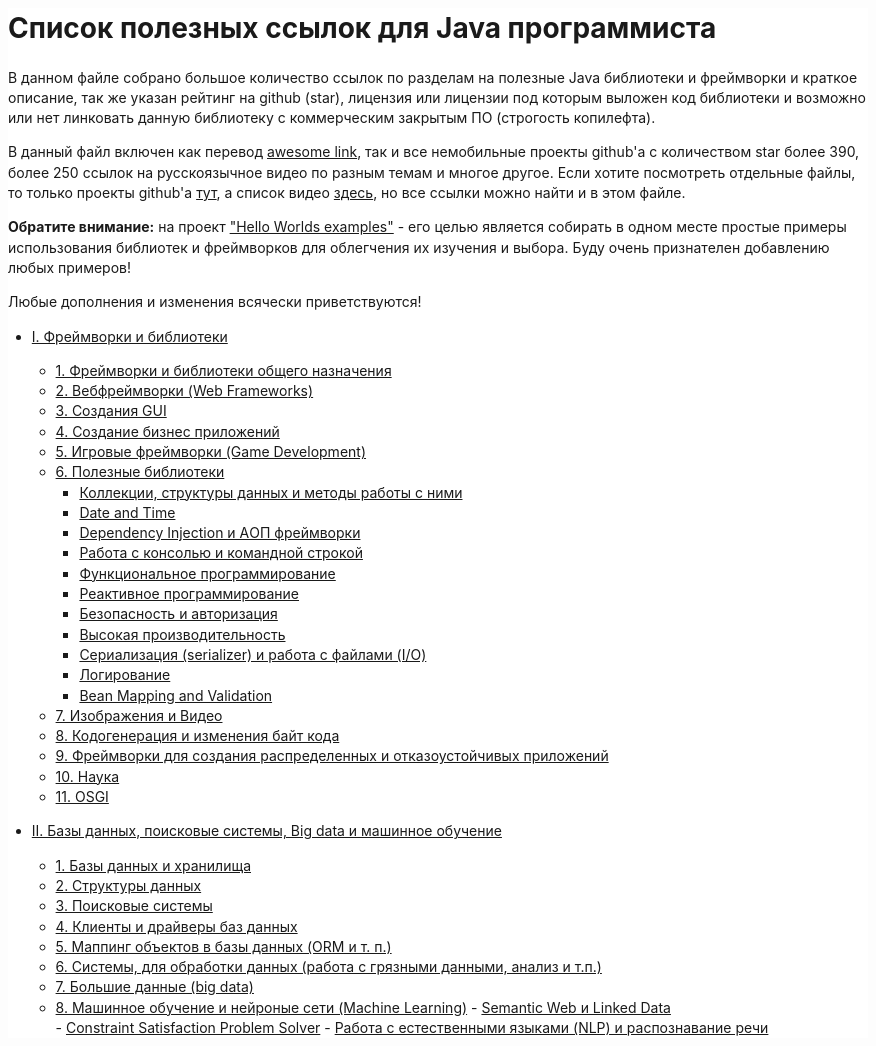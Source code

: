 # Список полезных ссылок для Java программиста

В данном файле собрано большое количество ссылок по разделам на полезные Java библиотеки и фреймворки и краткое описание, так же указан рейтинг на github (star), лицензия или лицензии под которым выложен код библиотеки и возможно или нет линковать данную библиотеку с коммерческим закрытым ПО (строгость копилефта).

В данный файл включен как перевод [awesome link](https://github.com/akullpp/awesome-java), так и все немобильные проекты github'a c количеством star более 390, более 250 ссылок на русскоязычное видео по разным темам и многое другое. Если хотите посмотреть отдельные файлы, то только проекты github'a [тут](https://github.com/Vedenin/useful-java-links/blob/master/link-rus/github_projects.md), а список видео [здесь](https://github.com/Vedenin/useful-java-links/blob/master/link-rus/video-links.md), но все ссылки можно найти и  в этом файле.

**Обратите внимание:** на проект ["Hello Worlds examples"](https://github.com/Vedenin/useful-java-links/tree/master/helloworlds) - его целью является собирать в одном месте простые примеры использования библиотек и фреймворков для облегчения их изучения и выбора. Буду очень признателен добавлению любых примеров!

Любые дополнения и изменения всячески приветствуются!

- [I. Фреймворки и библиотеки](#i-Фреймворки-и-библиотеки)
    - [1. Фреймворки и библиотеки общего назначения](#1-Фреймворки-и-библиотеки-общего-назначения)
    - [2. Вебфреймворки (Web Frameworks)](#2-Вебфреймворки-web-frameworks)
    - [3. Создания GUI](#3-Создания-gui)
    - [4. Создание бизнес приложений](#4-Создание-бизнес-приложений)
    - [5. Игровые фреймворки (Game Development)](#5-Игровые-фреймворки-game-development)
    - [6. Полезные библиотеки](#6-Полезные-библиотеки)
        - [Коллекции, структуры данных и методы работы с ними](#Коллекции-структуры-данных-и-методы-работы-с-ними)
        - [Date and Time](#date-and-time)
        - [Dependency Injection и AОП фреймворки](#dependency-injection-и-aОП-фреймворки)
        - [Работа с консолью и командной строкой](#Работа-с-консолью-и-командной-строкой)
        - [Функциональное программирование](#Функциональное-программирование)
        - [Реактивное программирование](#Реактивное-программирование)
        - [Безопасность и авторизация](#Безопасность-и-авторизация)
        - [Высокая производительность](#Высокая-производительность)
        - [Сериализация (serializer) и работа с файлами (I/O)](#Сериализация-serializer-и-работа-с-файлами-io)
        - [Логирование](#Логирования)
        - [Bean Mapping and Validation](#bean-mapping-and-validation)
    - [7. Изображения и Видео](#7-Изображения-и-Видео)
    - [8. Кодогенерация и изменения байт кода](#8-Кодогенерация-и-изменения-байт-кода)
    - [9. Фреймворки для создания распределенных и отказоустойчивых приложений](#9-Фреймворки-для-создания-распределенных-и-отказоустойчивых-приложений)
    - [10. Наука](#10-Наука)   
    - [11. OSGI](#11-osgi)   

- [II. Базы данных, поисковые системы, Big data и машинное обучение](#ii-Базы-данных-поисковые-системы-big-data-и-машинное-обучение)
    - [1. Базы данных и хранилища](#1-Базы-данных-и-хранилища)
    - [2. Структуры данных](#2-Структуры-данных)
    - [3. Поисковые системы](#3-Поисковые-системы)     
    - [4. Клиенты и драйверы баз данных](#4-Клиенты-и-драйверы-баз-данных)
    - [5. Маппинг объектов в базы данных (ORM и т. п.)](#5-Маппинг-объектов-в-базы-данных-orm-и-тп)
    - [6. Системы, для обработки данных (работа с грязными данными, анализ и т.п.)](#6-Системы-для-обработки-данных-работа-с-грязными-данными-анализ-и-тп)
    - [7. Большие данные (big data)](#7-Большие-данные-big-data)
    - [8. Машинное обучение и нейроные сети (Machine Learning)](#8-Машинное-обучение-и-нейроные-сети-machine-learning)
          - [Semantic Web и Linked Data](#semantic-web-и-linked-data)   
          - [Constraint Satisfaction Problem Solver](#constraint-satisfaction-problem-solver)
          - [Работа с естественными языками (NLP) и распознавание речи](#Работа-с-естественными-языками-nlp-и-распознавание-речи)
